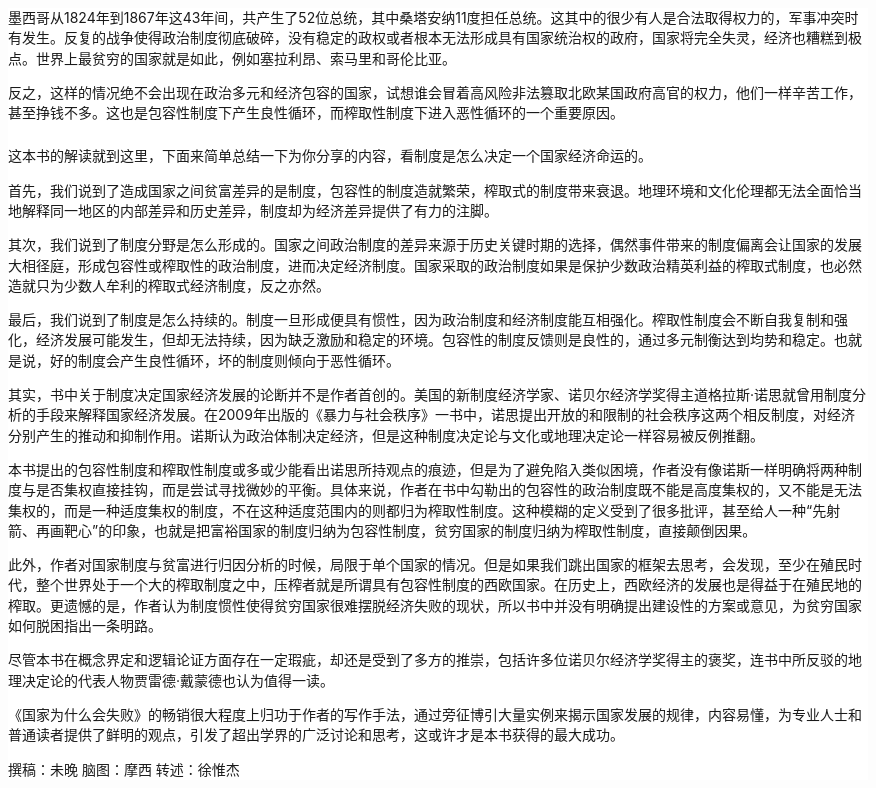 墨西哥从1824年到1867年这43年间，共产生了52位总统，其中桑塔安纳11度担任总统。这其中的很少有人是合法取得权力的，军事冲突时有发生。反复的战争使得政治制度彻底破碎，没有稳定的政权或者根本无法形成具有国家统治权的政府，国家将完全失灵，经济也糟糕到极点。世界上最贫穷的国家就是如此，例如塞拉利昂、索马里和哥伦比亚。

反之，这样的情况绝不会出现在政治多元和经济包容的国家，试想谁会冒着高风险非法篡取北欧某国政府高官的权力，他们一样辛苦工作，甚至挣钱不多。这也是包容性制度下产生良性循环，而榨取性制度下进入恶性循环的一个重要原因。

###  



这本书的解读就到这里，下面来简单总结一下为你分享的内容，看制度是怎么决定一个国家经济命运的。

首先，我们说到了造成国家之间贫富差异的是制度，包容性的制度造就繁荣，榨取式的制度带来衰退。地理环境和文化伦理都无法全面恰当地解释同一地区的内部差异和历史差异，制度却为经济差异提供了有力的注脚。

其次，我们说到了制度分野是怎么形成的。国家之间政治制度的差异来源于历史关键时期的选择，偶然事件带来的制度偏离会让国家的发展大相径庭，形成包容性或榨取性的政治制度，进而决定经济制度。国家采取的政治制度如果是保护少数政治精英利益的榨取式制度，也必然造就只为少数人牟利的榨取式经济制度，反之亦然。

最后，我们说到了制度是怎么持续的。制度一旦形成便具有惯性，因为政治制度和经济制度能互相强化。榨取性制度会不断自我复制和强化，经济发展可能发生，但却无法持续，因为缺乏激励和稳定的环境。包容性的制度反馈则是良性的，通过多元制衡达到均势和稳定。也就是说，好的制度会产生良性循环，坏的制度则倾向于恶性循环。

其实，书中关于制度决定国家经济发展的论断并不是作者首创的。美国的新制度经济学家、诺贝尔经济学奖得主道格拉斯·诺思就曾用制度分析的手段来解释国家经济发展。在2009年出版的《暴力与社会秩序》一书中，诺思提出开放的和限制的社会秩序这两个相反制度，对经济分别产生的推动和抑制作用。诺斯认为政治体制决定经济，但是这种制度决定论与文化或地理决定论一样容易被反例推翻。

本书提出的包容性制度和榨取性制度或多或少能看出诺思所持观点的痕迹，但是为了避免陷入类似困境，作者没有像诺斯一样明确将两种制度与是否集权直接挂钩，而是尝试寻找微妙的平衡。具体来说，作者在书中勾勒出的包容性的政治制度既不能是高度集权的，又不能是无法集权的，而是一种适度集权的制度，不在这种适度范围内的则都归为榨取性制度。这种模糊的定义受到了很多批评，甚至给人一种“先射箭、再画靶心”的印象，也就是把富裕国家的制度归纳为包容性制度，贫穷国家的制度归纳为榨取性制度，直接颠倒因果。

此外，作者对国家制度与贫富进行归因分析的时候，局限于单个国家的情况。但是如果我们跳出国家的框架去思考，会发现，至少在殖民时代，整个世界处于一个大的榨取制度之中，压榨者就是所谓具有包容性制度的西欧国家。在历史上，西欧经济的发展也是得益于在殖民地的榨取。更遗憾的是，作者认为制度惯性使得贫穷国家很难摆脱经济失败的现状，所以书中并没有明确提出建设性的方案或意见，为贫穷国家如何脱困指出一条明路。

尽管本书在概念界定和逻辑论证方面存在一定瑕疵，却还是受到了多方的推崇，包括许多位诺贝尔经济学奖得主的褒奖，连书中所反驳的地理决定论的代表人物贾雷德·戴蒙德也认为值得一读。

《国家为什么会失败》的畅销很大程度上归功于作者的写作手法，通过旁征博引大量实例来揭示国家发展的规律，内容易懂，为专业人士和普通读者提供了鲜明的观点，引发了超出学界的广泛讨论和思考，这或许才是本书获得的最大成功。

撰稿：未晚
脑图：摩西
转述：徐惟杰

